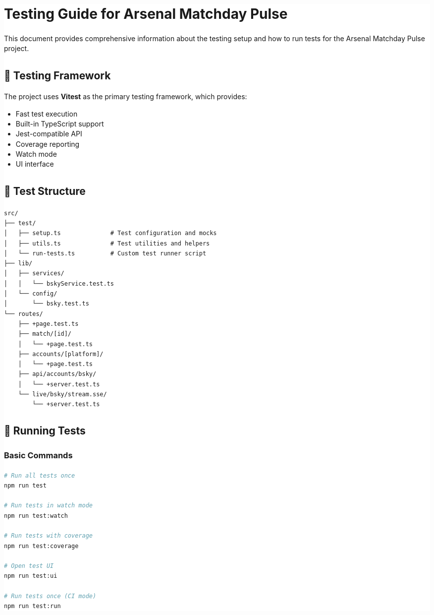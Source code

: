 # Testing Guide for Arsenal Matchday Pulse

This document provides comprehensive information about the testing setup and how to run tests for the Arsenal Matchday Pulse project.

## 🧪 Testing Framework

The project uses **Vitest** as the primary testing framework, which provides:
- Fast test execution
- Built-in TypeScript support
- Jest-compatible API
- Coverage reporting
- Watch mode
- UI interface

## 📁 Test Structure

```
src/
├── test/
│   ├── setup.ts              # Test configuration and mocks
│   ├── utils.ts              # Test utilities and helpers
│   └── run-tests.ts          # Custom test runner script
├── lib/
│   ├── services/
│   │   └── bskyService.test.ts
│   └── config/
│       └── bsky.test.ts
└── routes/
    ├── +page.test.ts
    ├── match/[id]/
    │   └── +page.test.ts
    ├── accounts/[platform]/
    │   └── +page.test.ts
    ├── api/accounts/bsky/
    │   └── +server.test.ts
    └── live/bsky/stream.sse/
        └── +server.test.ts
```

## 🚀 Running Tests

### Basic Commands

```bash
# Run all tests once
npm run test

# Run tests in watch mode
npm run test:watch

# Run tests with coverage
npm run test:coverage

# Open test UI
npm run test:ui

# Run tests once (CI mode)
npm run test:run
```
